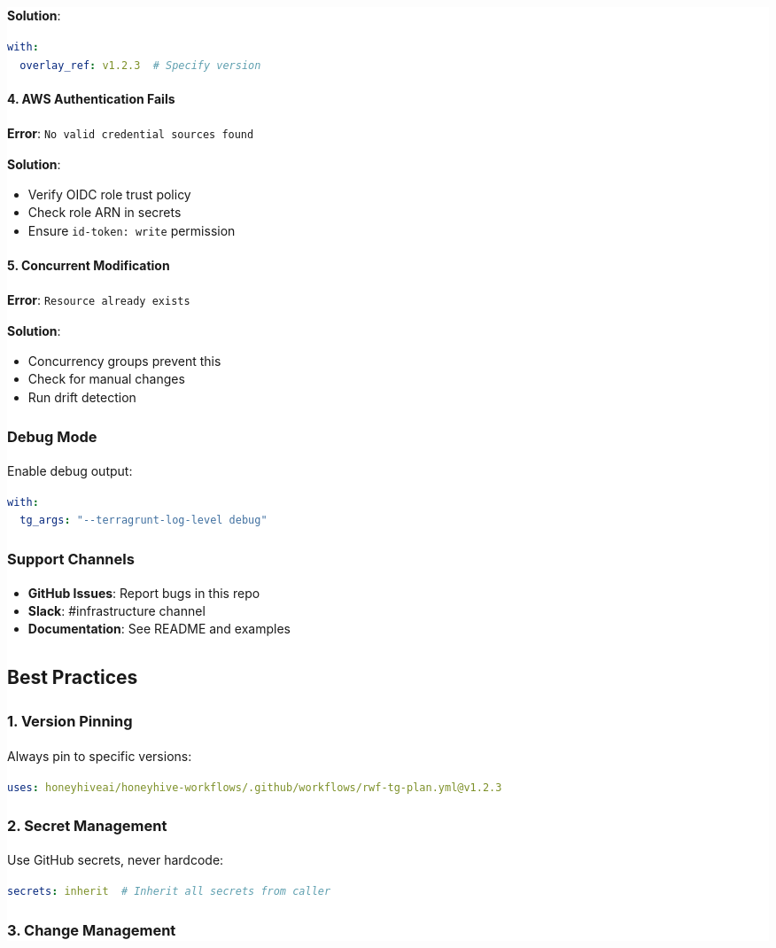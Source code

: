 **Solution**:
```yaml
with:
  overlay_ref: v1.2.3  # Specify version
```

#### 4. AWS Authentication Fails

**Error**: `No valid credential sources found`

**Solution**:
- Verify OIDC role trust policy
- Check role ARN in secrets
- Ensure `id-token: write` permission

#### 5. Concurrent Modification

**Error**: `Resource already exists`

**Solution**:
- Concurrency groups prevent this
- Check for manual changes
- Run drift detection

### Debug Mode

Enable debug output:

```yaml
with:
  tg_args: "--terragrunt-log-level debug"
```

### Support Channels

- **GitHub Issues**: Report bugs in this repo
- **Slack**: #infrastructure channel
- **Documentation**: See README and examples

## Best Practices

### 1. Version Pinning

Always pin to specific versions:
```yaml
uses: honeyhiveai/honeyhive-workflows/.github/workflows/rwf-tg-plan.yml@v1.2.3
```

### 2. Secret Management

Use GitHub secrets, never hardcode:
```yaml
secrets: inherit  # Inherit all secrets from caller
```

### 3. Change Management
